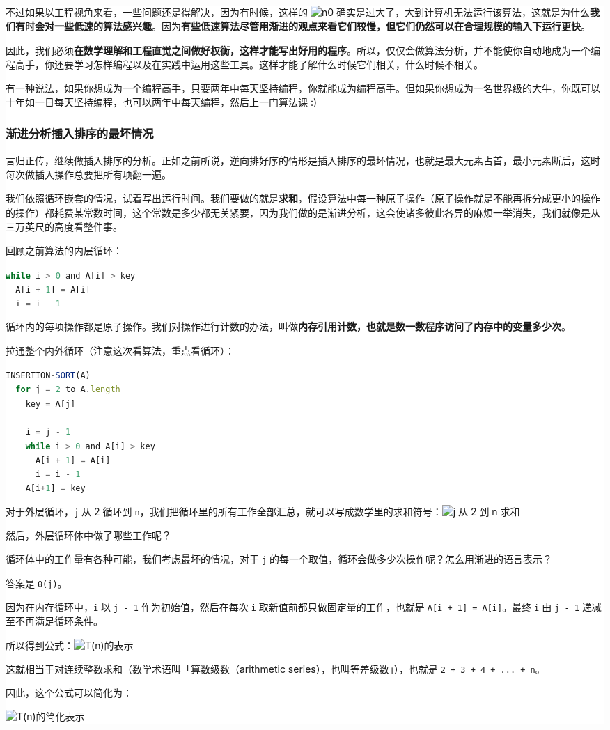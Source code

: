 不过如果以工程视角来看，一些问题还是得解决，因为有时候，这样的 ![n0](https://latex.codecogs.com/png.image?\dpi{110}%20n_{0}) 确实是过大了，大到计算机无法运行该算法，这就是为什么**我们有时会对一些低速的算法感兴趣**。因为**有些低速算法尽管用渐进的观点来看它们较慢，但它们仍然可以在合理规模的输入下运行更快**。

因此，我们必须**在数学理解和工程直觉之间做好权衡，这样才能写出好用的程序**。所以，仅仅会做算法分析，并不能使你自动地成为一个编程高手，你还要学习怎样编程以及在实践中运用这些工具。这样才能了解什么时候它们相关，什么时候不相关。

有一种说法，如果你想成为一个编程高手，只要两年中每天坚持编程，你就能成为编程高手。但如果你想成为一名世界级的大牛，你既可以十年如一日每天坚持编程，也可以两年中每天编程，然后上一门算法课 :)

### 渐进分析插入排序的最坏情况

言归正传，继续做插入排序的分析。正如之前所说，逆向排好序的情形是插入排序的最坏情况，也就是最大元素占首，最小元素断后，这时每次做插入操作总要把所有项翻一遍。

我们依照循环嵌套的情况，试着写出运行时间。我们要做的就是**求和**，假设算法中每一种原子操作（原子操作就是不能再拆分成更小的操作的操作）都耗费某常数时间，这个常数是多少都无关紧要，因为我们做的是渐进分析，这会使诸多彼此各异的麻烦一举消失，我们就像是从三万英尺的高度看整件事。

回顾之前算法的内层循环：

```js
while i > 0 and A[i] > key
  A[i + 1] = A[i]
  i = i - 1
```

循环内的每项操作都是原子操作。我们对操作进行计数的办法，叫做**内存引用计数，也就是数一数程序访问了内存中的变量多少次**。

拉通整个内外循环（注意这次看算法，重点看循环）：

```js
INSERTION-SORT(A)
  for j = 2 to A.length
    key = A[j]

    i = j - 1
    while i > 0 and A[i] > key
      A[i + 1] = A[i]
      i = i - 1
    A[i+1] = key
```

对于外层循环，`j` 从 2 循环到 `n`，我们把循环里的所有工作全部汇总，就可以写成数学里的求和符号：![j 从 2 到 n 求和](https://latex.oncodecogs.com/gif.latex?\\sum_{j=2}^n)

然后，外层循环体中做了哪些工作呢？

循环体中的工作量有各种可能，我们考虑最坏的情况，对于 `j` 的每一个取值，循环会做多少次操作呢？怎么用渐进的语言表示？

答案是 `θ(j)`。

因为在内存循环中，`i` 以 `j - 1` 作为初始值，然后在每次 `i` 取新值前都只做固定量的工作，也就是 `A[i + 1] = A[i]`。最终 `i` 由 `j - 1` 递减至不再满足循环条件。

所以得到公式：![T(n)的表示](https://latex.codecogs.com/png.image?\dpi{110}%20T(n)%20=%20\sum_{j=2}^{n}\Theta(j))

这就相当于对连续整数求和（数学术语叫「算数级数（arithmetic series），也叫等差级数」），也就是 `2 + 3 + 4 + ... + n`。

因此，这个公式可以简化为：

![T(n)的简化表示](https://latex.codecogs.com/png.image?\dpi{110}%20T(n)%20=%20\sum_{j=2}^{n}\Theta(j)%20=%20\Theta(n^{2}))
